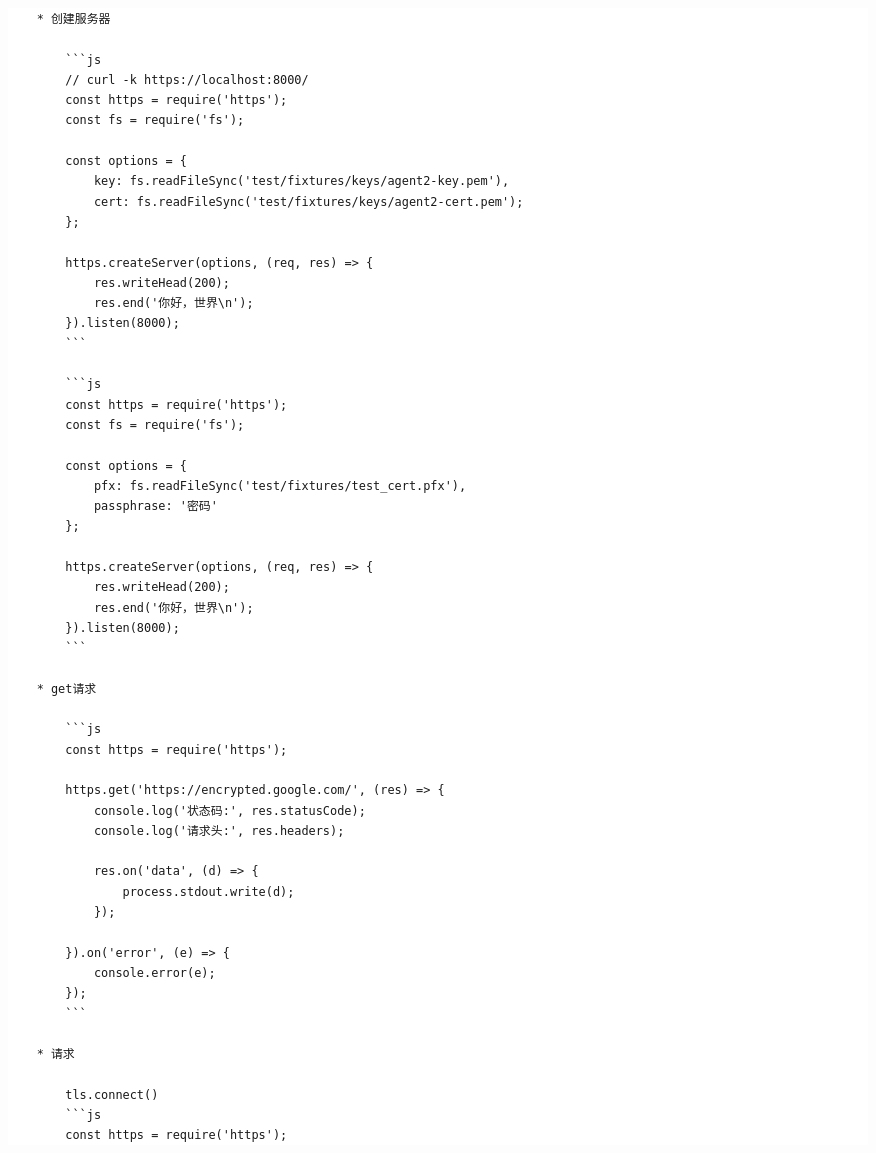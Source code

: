         * 创建服务器

            ```js
            // curl -k https://localhost:8000/
            const https = require('https');
            const fs = require('fs');

            const options = {
                key: fs.readFileSync('test/fixtures/keys/agent2-key.pem'),
                cert: fs.readFileSync('test/fixtures/keys/agent2-cert.pem');
            };

            https.createServer(options, (req, res) => {
                res.writeHead(200);
                res.end('你好，世界\n');
            }).listen(8000);
            ```

            ```js
            const https = require('https');
            const fs = require('fs');

            const options = {
                pfx: fs.readFileSync('test/fixtures/test_cert.pfx'),
                passphrase: '密码'
            };

            https.createServer(options, (req, res) => {
                res.writeHead(200);
                res.end('你好，世界\n');
            }).listen(8000);
            ```

        * get请求

            ```js
            const https = require('https');

            https.get('https://encrypted.google.com/', (res) => {
                console.log('状态码:', res.statusCode);
                console.log('请求头:', res.headers);

                res.on('data', (d) => {
                    process.stdout.write(d);
                });

            }).on('error', (e) => {
                console.error(e);
            });
            ```

        * 请求

            tls.connect()
            ```js
            const https = require('https');
